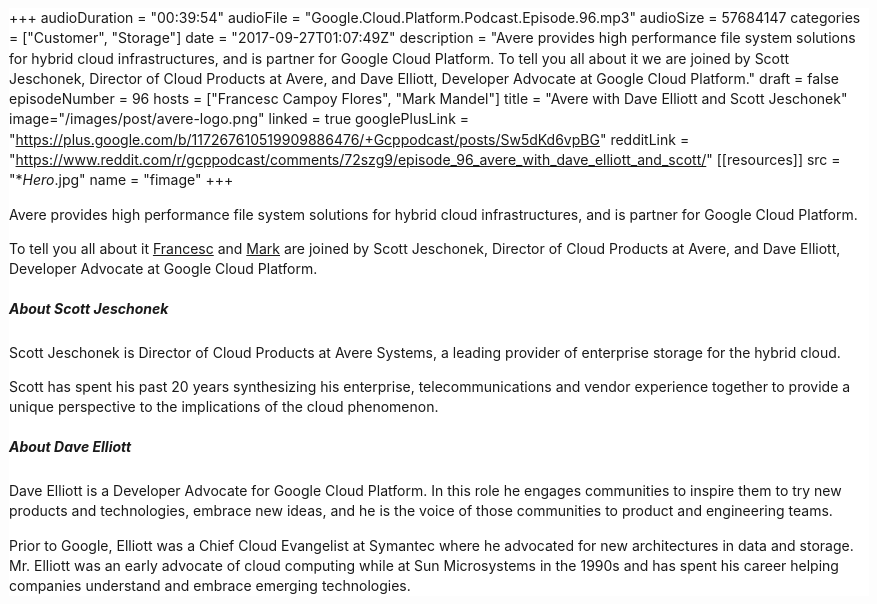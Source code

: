 +++
audioDuration = "00:39:54"
audioFile = "Google.Cloud.Platform.Podcast.Episode.96.mp3"
audioSize = 57684147
categories = ["Customer", "Storage"]
date = "2017-09-27T01:07:49Z"
description = "Avere provides high performance file system solutions for hybrid cloud infrastructures, and is partner for Google Cloud Platform. To tell you all about it we are joined by Scott Jeschonek, Director of Cloud Products at Avere, and Dave Elliott, Developer Advocate at Google Cloud Platform."
draft = false
episodeNumber = 96
hosts = ["Francesc Campoy Flores", "Mark Mandel"]
title = "Avere with Dave Elliott and Scott Jeschonek"
image="/images/post/avere-logo.png"
linked = true
googlePlusLink = "https://plus.google.com/b/117267610519909886476/+Gcppodcast/posts/Sw5dKd6vpBG"
redditLink = "https://www.reddit.com/r/gcppodcast/comments/72szg9/episode_96_avere_with_dave_elliott_and_scott/"
[[resources]]
  src = "**Hero*.jpg"
  name = "fimage"
+++

Avere provides high performance file system solutions for hybrid cloud infrastructures, and is partner for Google Cloud Platform.

To tell you all about it [Francesc](https://twitter.com/francesc) and
[Mark](https://twitter.com/Neurotic) are joined by
Scott Jeschonek, Director of Cloud Products at Avere, and Dave Elliott, Developer Advocate at Google Cloud Platform.



##### About Scott Jeschonek

Scott Jeschonek is Director of Cloud Products
at Avere Systems, a leading provider of enterprise storage for the hybrid cloud.

Scott has spent his past 20 years synthesizing his enterprise, telecommunications
and vendor experience together to provide a unique perspective to the implications
of the cloud phenomenon.


##### About Dave Elliott

Dave Elliott is a Developer Advocate for Google Cloud Platform.
In this role he engages communities to inspire them to try new products and
technologies, embrace new ideas, and he is the voice of those communities
to product and engineering teams.

Prior to Google, Elliott was a Chief Cloud Evangelist at Symantec where he
advocated for new architectures in data and storage. Mr. Elliott was an early
advocate of cloud computing while at Sun Microsystems in the 1990s and has
spent his career helping companies understand and embrace emerging technologies. 

